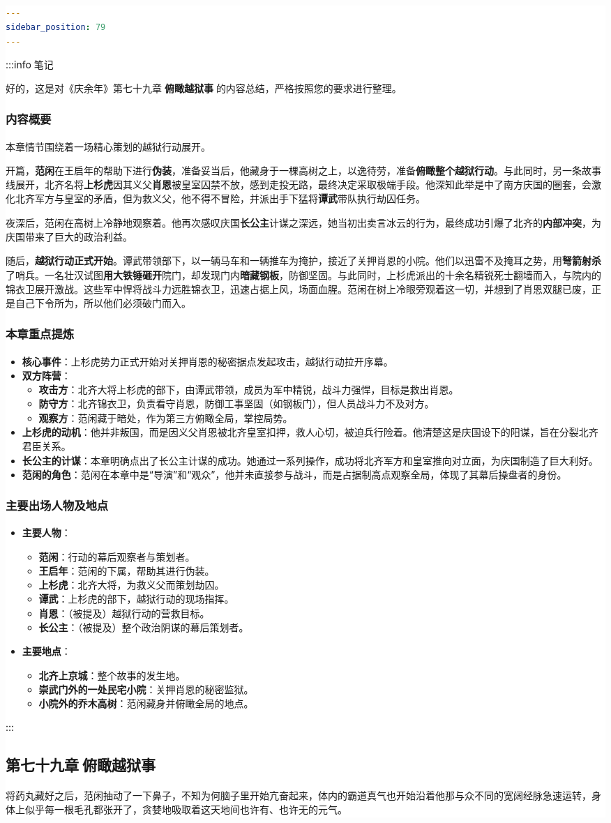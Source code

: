 ```yaml
---
sidebar_position: 79
---
```


:::info 笔记

好的，这是对《庆余年》第七十九章 **俯瞰越狱事** 的内容总结，严格按照您的要求进行整理。

### 内容概要

本章情节围绕着一场精心策划的越狱行动展开。

开篇，**范闲**在王启年的帮助下进行**伪装**，准备妥当后，他藏身于一棵高树之上，以逸待劳，准备**俯瞰整个越狱行动**。与此同时，另一条故事线展开，北齐名将**上杉虎**因其义父**肖恩**被皇室囚禁不放，感到走投无路，最终决定采取极端手段。他深知此举是中了南方庆国的圈套，会激化北齐军方与皇室的矛盾，但为救义父，他不得不冒险，并派出手下猛将**谭武**带队执行劫囚任务。

夜深后，范闲在高树上冷静地观察着。他再次感叹庆国**长公主**计谋之深远，她当初出卖言冰云的行为，最终成功引爆了北齐的**内部冲突**，为庆国带来了巨大的政治利益。

随后，**越狱行动正式开始**。谭武带领部下，以一辆马车和一辆推车为掩护，接近了关押肖恩的小院。他们以迅雷不及掩耳之势，用**弩箭射杀**了哨兵。一名壮汉试图**用大铁锤砸开**院门，却发现门内**暗藏钢板**，防御坚固。与此同时，上杉虎派出的十余名精锐死士翻墙而入，与院内的锦衣卫展开激战。这些军中悍将战斗力远胜锦衣卫，迅速占据上风，场面血腥。范闲在树上冷眼旁观着这一切，并想到了肖恩双腿已废，正是自己下令所为，所以他们必须破门而入。

### 本章重点提炼

*   **核心事件**：上杉虎势力正式开始对关押肖恩的秘密据点发起攻击，越狱行动拉开序幕。
*   **双方阵营**：
    *   **攻击方**：北齐大将上杉虎的部下，由谭武带领，成员为军中精锐，战斗力强悍，目标是救出肖恩。
    *   **防守方**：北齐锦衣卫，负责看守肖恩，防御工事坚固（如钢板门），但人员战斗力不及对方。
    *   **观察方**：范闲藏于暗处，作为第三方俯瞰全局，掌控局势。
*   **上杉虎的动机**：他并非叛国，而是因义父肖恩被北齐皇室扣押，救人心切，被迫兵行险着。他清楚这是庆国设下的阳谋，旨在分裂北齐君臣关系。
*   **长公主的计谋**：本章明确点出了长公主计谋的成功。她通过一系列操作，成功将北齐军方和皇室推向对立面，为庆国制造了巨大利好。
*   **范闲的角色**：范闲在本章中是“导演”和“观众”，他并未直接参与战斗，而是占据制高点观察全局，体现了其幕后操盘者的身份。

### 主要出场人物及地点

*   **主要人物**：
    *   **范闲**：行动的幕后观察者与策划者。
    *   **王启年**：范闲的下属，帮助其进行伪装。
    *   **上杉虎**：北齐大将，为救义父而策划劫囚。
    *   **谭武**：上杉虎的部下，越狱行动的现场指挥。
    *   **肖恩**：（被提及）越狱行动的营救目标。
    *   **长公主**：（被提及）整个政治阴谋的幕后策划者。

*   **主要地点**：
    *   **北齐上京城**：整个故事的发生地。
    *   **崇武门外的一处民宅小院**：关押肖恩的秘密监狱。
    *   **小院外的乔木高树**：范闲藏身并俯瞰全局的地点。

:::

## 第七十九章 **俯瞰越狱事**

将药丸藏好之后，范闲抽动了一下鼻子，不知为何脑子里开始亢奋起来，体内的霸道真气也开始沿着他那与众不同的宽阔经脉急速运转，身体上似乎每一根毛孔都张开了，贪婪地吸取着这天地间也许有、也许无的元气。
